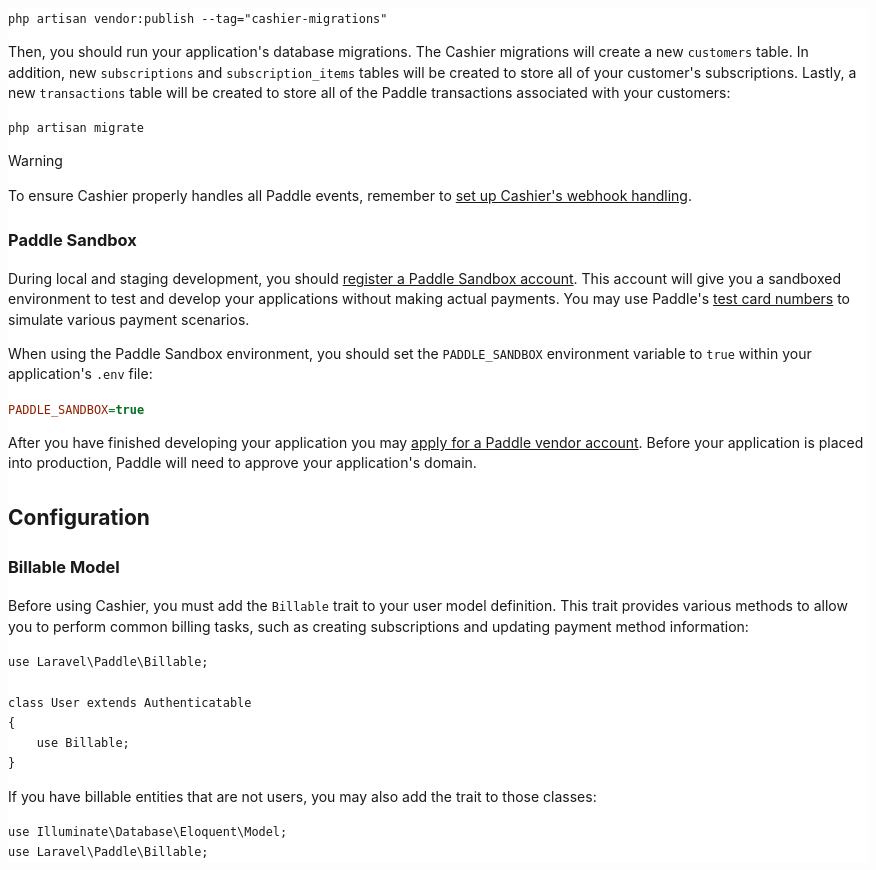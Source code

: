 ```shell
php artisan vendor:publish --tag="cashier-migrations"
```
Then, you should run your application's database migrations. The Cashier migrations will create a new `customers` table. In addition, new `subscriptions` and `subscription_items` tables will be created to store all of your customer's subscriptions. Lastly, a new `transactions` table will be created to store all of the Paddle transactions associated with your customers:

```shell
php artisan migrate
```
> [!WARNING]  
> To ensure Cashier properly handles all Paddle events, remember to [set up Cashier's webhook handling](#handling-paddle-webhooks).

<a name="paddle-sandbox"></a>

### Paddle Sandbox

During local and staging development, you should [register a Paddle Sandbox account](https://sandbox-login.paddle.com/signup). This account will give you a sandboxed environment to test and develop your applications without making actual payments. You may use Paddle's [test card numbers](https://developer.paddle.com/concepts/payment-methods/credit-debit-card) to simulate various payment scenarios.

When using the Paddle Sandbox environment, you should set the `PADDLE_SANDBOX` environment variable to `true` within your application's `.env` file:

```ini
PADDLE_SANDBOX=true
```
After you have finished developing your application you may [apply for a Paddle vendor account](https://paddle.com). Before your application is placed into production, Paddle will need to approve your application's domain.

<a name="configuration"></a>

## Configuration

<a name="billable-model"></a>

### Billable Model

Before using Cashier, you must add the `Billable` trait to your user model definition. This trait provides various methods to allow you to perform common billing tasks, such as creating subscriptions and updating payment method information:

    use Laravel\Paddle\Billable;
    
    class User extends Authenticatable
    {
        use Billable;
    }
If you have billable entities that are not users, you may also add the trait to those classes:

    use Illuminate\Database\Eloquent\Model;
    use Laravel\Paddle\Billable;
    